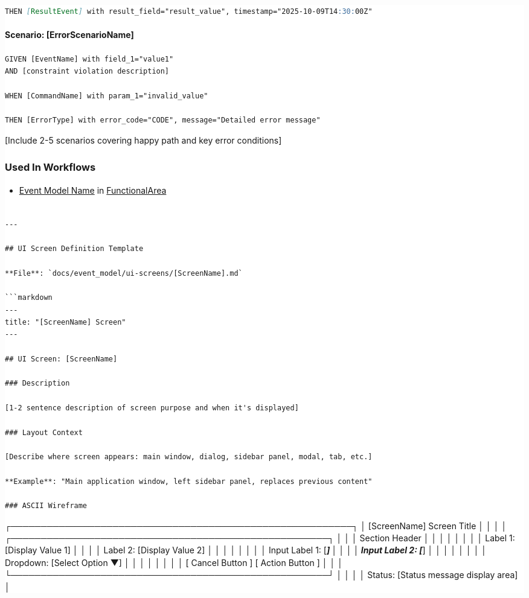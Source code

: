 ```markdown
THEN [ResultEvent] with result_field="result_value", timestamp="2025-10-09T14:30:00Z"
```

#### Scenario: [ErrorScenarioName]

```gherkin
GIVEN [EventName] with field_1="value1"
AND [constraint violation description]

WHEN [CommandName] with param_1="invalid_value"

THEN [ErrorType] with error_code="CODE", message="Detailed error message"
```

[Include 2-5 scenarios covering happy path and key error conditions]

### Used In Workflows

- [Event Model Name][wf-workflow] in [FunctionalArea][fa-area]

[ui-screen]: ../ui-screens/ScreenName.md
[auto-automation]: ../automations/AutomationName.md
[evt-event]: ../events/EventName.md
[evt-success]: ../events/SuccessEvent.md
[evt-error]: ../events/ErrorEvent.md
[wf-workflow]: ../functional-areas/FunctionalAreaName.md#workflow-name
[fa-area]: ../functional-areas/FunctionalAreaName.md
[type-domaintype1]: ../domain_types/DomainType1.md
[type-domaintype2]: ../domain_types/DomainType2.md
[type-domaintype3]: ../domain_types/DomainType3.md
[type-domaintype4]: ../domain_types/DomainType4.md
```

---

## UI Screen Definition Template

**File**: `docs/event_model/ui-screens/[ScreenName].md`

```markdown
---
title: "[ScreenName] Screen"
---

## UI Screen: [ScreenName]

### Description

[1-2 sentence description of screen purpose and when it's displayed]

### Layout Context

[Describe where screen appears: main window, dialog, sidebar panel, modal, tab, etc.]

**Example**: "Main application window, left sidebar panel, replaces previous content"

### ASCII Wireframe

```
┌─────────────────────────────────────────────────────────┐
│ [ScreenName] Screen Title                               │
│                                                         │
│ ┌─────────────────────────────────────────────────────┐ │
│ │ Section Header                                      │ │
│ │                                                     │ │
│ │ Label 1: [Display Value 1]                         │ │
│ │ Label 2: [Display Value 2]                         │ │
│ │                                                     │ │
│ │ Input Label 1: [_________________]                 │ │
│ │ Input Label 2: [_________________]                 │ │
│ │                                                     │ │
│ │ Dropdown:     [Select Option ▼]                    │ │
│ │                                                     │ │
│ │ [ Cancel Button ]  [ Action Button ]               │ │
│ └─────────────────────────────────────────────────────┘ │
│                                                         │
│ Status: [Status message display area]                  │

[ui-result]: ../ui-screens/ResultScreen.md
[cmd-command]: ../commands/CommandName.md
[proj-projection]: ../projections/ProjectionName.md
[qry-query]: ../queries/QueryName.md
[cmd-command]: ../commands/CommandName.md
[evt-prior]: ./PriorEvent.md
[proj-projection]: ../projections/ProjectionName.md
[proj-other]: ../projections/OtherProjection.md
[qry-query1]: ../queries/QueryName.md
[qry-query2]: ../queries/OtherQuery.md
[cmd-command1]: ../commands/CommandName.md
[cmd-command2]: ../commands/OtherCommand.md
[evt-trigger]: ../events/TriggerEvent.md
[cmd-command]: ../commands/CommandName.md
[cmd-other]: ../commands/OtherCommand.md
[evt-event1]: ../events/EventName.md
[evt-event2]: ../events/OtherEvent.md
[qry-query]: ../queries/QueryName.md
[qry-other]: ../queries/OtherQuery.md
[proj-projection]: ../projections/ProjectionName.md
[ui-other]: ../ui-screens/OtherScreen.md
[type-domaintype5]: ../domain_types/DomainType5.md
[type-domaintype6]: ../domain_types/DomainType6.md
[cmd-command]: ../commands/CommandName.md
[proj-projection]: ../projections/ProjectionName.md
[qry-query]: ../queries/QueryName.md
[cmd-commandname]: ../commands/CommandName.md
[evt-eventname]: ../events/EventName.md